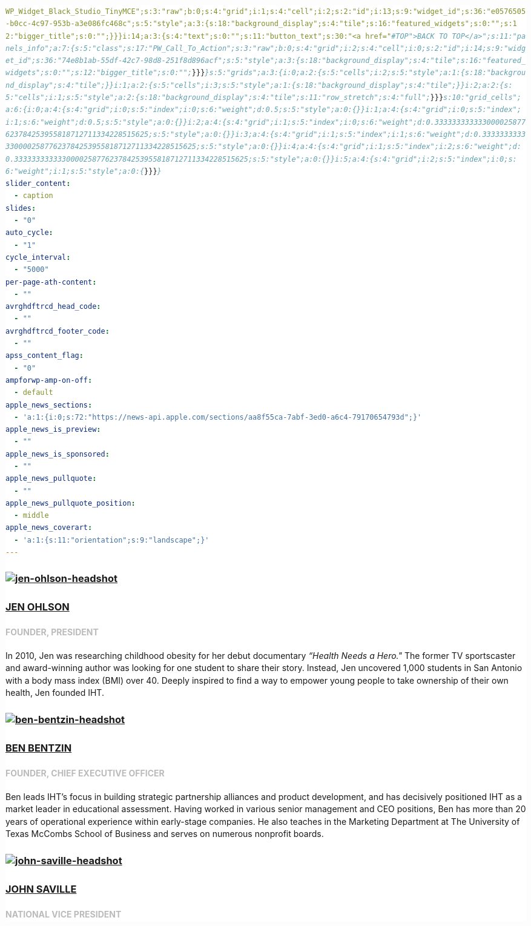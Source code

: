 ```yaml
WP_Widget_Black_Studio_TinyMCE";s:3:"raw";b:0;s:4:"grid";i:1;s:4:"cell";i:2;s:2:"id";i:13;s:9:"widget_id";s:36:"e0576505-b0cc-4c97-953b-a3e086fc468c";s:5:"style";a:3:{s:18:"background_display";s:4:"tile";s:16:"featured_widgets";s:0:"";s:12:"bigger_title";s:0:"";}}}i:14;a:3:{s:4:"text";s:0:"";s:11:"button_text";s:30:"<a href="#TOP">BACK TO TOP</a>";s:11:"panels_info";a:7:{s:5:"class";s:17:"PW_Call_To_Action";s:3:"raw";b:0;s:4:"grid";i:2;s:4:"cell";i:0;s:2:"id";i:14;s:9:"widget_id";s:36:"74e8b1ab-55df-42c7-98d8-251f8d896acf";s:5:"style";a:3:{s:18:"background_display";s:4:"tile";s:16:"featured_widgets";s:0:"";s:12:"bigger_title";s:0:"";}}}}s:5:"grids";a:3:{i:0;a:2:{s:5:"cells";i:2;s:5:"style";a:1:{s:18:"background_display";s:4:"tile";}}i:1;a:2:{s:5:"cells";i:3;s:5:"style";a:1:{s:18:"background_display";s:4:"tile";}}i:2;a:2:{s:5:"cells";i:1;s:5:"style";a:2:{s:18:"background_display";s:4:"tile";s:11:"row_stretch";s:4:"full";}}}s:10:"grid_cells";a:6:{i:0;a:4:{s:4:"grid";i:0;s:5:"index";i:0;s:6:"weight";d:0.5;s:5:"style";a:0:{}}i:1;a:4:{s:4:"grid";i:0;s:5:"index";i:1;s:6:"weight";d:0.5;s:5:"style";a:0:{}}i:2;a:4:{s:4:"grid";i:1;s:5:"index";i:0;s:6:"weight";d:0.333333333333000025877623784253955818712711334228515625;s:5:"style";a:0:{}}i:3;a:4:{s:4:"grid";i:1;s:5:"index";i:1;s:6:"weight";d:0.333333333333000025877623784253955818712711334228515625;s:5:"style";a:0:{}}i:4;a:4:{s:4:"grid";i:1;s:5:"index";i:2;s:6:"weight";d:0.333333333333000025877623784253955818712711334228515625;s:5:"style";a:0:{}}i:5;a:4:{s:4:"grid";i:2;s:5:"index";i:0;s:6:"weight";i:1;s:5:"style";a:0:{}}}}
slider_content:
  - caption
slides:
  - "0"
auto_cycle:
  - "1"
cycle_interval:
  - "5000"
per-page-ath-content:
  - ""
avrghdftrcd_head_code:
  - ""
avrghdftrcd_footer_code:
  - ""
apss_content_flag:
  - "0"
ampforwp-amp-on-off:
  - default
apple_news_sections:
  - 'a:1:{i:0;s:72:"https://news-api.apple.com/sections/aa8f55ca-7abf-3ed0-a6c4-79170654793d";}'
apple_news_is_preview:
  - ""
apple_news_is_sponsored:
  - ""
apple_news_pullquote:
  - ""
apple_news_pullquote_position:
  - middle
apple_news_coverart:
  - 'a:1:{s:11:"orientation";s:9:"landscape";}'
---
```

<div id="pl-232"  class="panel-layout" ><div id="pg-232-0"  class="panel-grid panel-no-style"  data-style="{&quot;background_display&quot;:&quot;tile&quot;}" ><div id="pgc-232-0-0"  class="panel-grid-cell"  data-weight="0.5" ><div id="panel-232-0-0-0" class="so-panel widget widget_black-studio-tinymce widget_black_studio_tinymce panel-first-child panel-last-child" data-index="0" data-style="{&quot;background_display&quot;:&quot;tile&quot;,&quot;featured_widgets&quot;:&quot;&quot;,&quot;bigger_title&quot;:&quot;&quot;}" ><div class="textwidget"><h3 style="text-align: left;"><a href="http://ihtusa.com/core-team/jen-ohlson/"><img class="aligncenter size-full wp-image-1404" src="http://ihtusa.com/wp-content/uploads/2015/08/jen-ohlson-headshot.jpg" alt="jen-ohlson-headshot" width="848" height="480" /></a></h3><h3 style="text-align: left;"><a href="http://ihtusa.com/core-team/jen-ohlson/">JEN OHLSON</a></h3><h4 style="text-align: left;"><span style="color: #bbbbbb;">FOUNDER, PRESIDENT</span></h4><p>In 2010, Jen was researching childhood obesity for her debut documentary <em>“Health Needs a Hero."</em> The former TV sportscaster and award-winning author was looking for one student to share their story. Instead, Jen uncovered 1,000 students in San Antonio with a body mass index (BMI) over 40. Deeply inspired to find a way to empower young people to take ownership of their own health, Jen founded IHT.</p></div></div></div><div id="pgc-232-0-1"  class="panel-grid-cell"  data-weight="0.5" ><div id="panel-232-0-1-0" class="so-panel widget widget_black-studio-tinymce widget_black_studio_tinymce panel-first-child panel-last-child" data-index="1" data-style="{&quot;background_display&quot;:&quot;tile&quot;,&quot;featured_widgets&quot;:&quot;&quot;,&quot;bigger_title&quot;:&quot;&quot;}" ><div class="textwidget"><h3 style="text-align: left;"><a href="http://ihtusa.com/core-team/ben-bentzin/"><img class="aligncenter size-full wp-image-1402" src="http://ihtusa.com/wp-content/uploads/2015/05/ben-bentzin-headshot.jpg" alt="ben-bentzin-headshot" width="848" height="480" /></a></h3><h3 style="text-align: left;"><a href="http://ihtusa.com/core-team/ben-bentzin/">BEN BENTZIN</a></h3><h4 style="text-align: left;"><span style="color: #bbbbbb;">FOUNDER, CHIEF EXECUTIVE OFFICER</span></h4><p>Ben leads IHT’s focus in building strategic partnership alliances and product development, and has decisively positioned IHT as a market leader in educational assessment. Having worked in various senior management and CEO positions, Ben has more than 20 years of operational experience within early-stage companies. He also teaches in the Marketing Department at The University of Texas McCombs School of Business and serves on numerous nonprofit boards.</p></div></div></div></div><div id="pg-232-1"  class="panel-grid panel-no-style"  data-style="{&quot;background_display&quot;:&quot;tile&quot;}" ><div id="pgc-232-1-0"  class="panel-grid-cell"  data-weight="0.333333333333" ><div id="panel-232-1-0-0" class="so-panel widget widget_black-studio-tinymce widget_black_studio_tinymce panel-first-child" data-index="2" data-style="{&quot;background_display&quot;:&quot;tile&quot;,&quot;featured_widgets&quot;:&quot;&quot;,&quot;bigger_title&quot;:&quot;&quot;}" ><div class="textwidget"><h3 style="text-align: left;"><a href="http://ihtusa.com/core-team/john-saville/"><img class="aligncenter size-full wp-image-1218" src="http://ihtusa.com/wp-content/uploads/2015/08/john-saville-headshot.jpg" alt="john-saville-headshot" width="848" height="480" /></a></h3>
<h3 style="text-align: left;"><a href="http://ihtusa.com/core-team/john-saville/">JOHN SAVILLE</a></h3>
<h4 style="text-align: left;"><span style="color: #bbbbbb;">NATIONAL VICE PRESIDENT</span></h4>